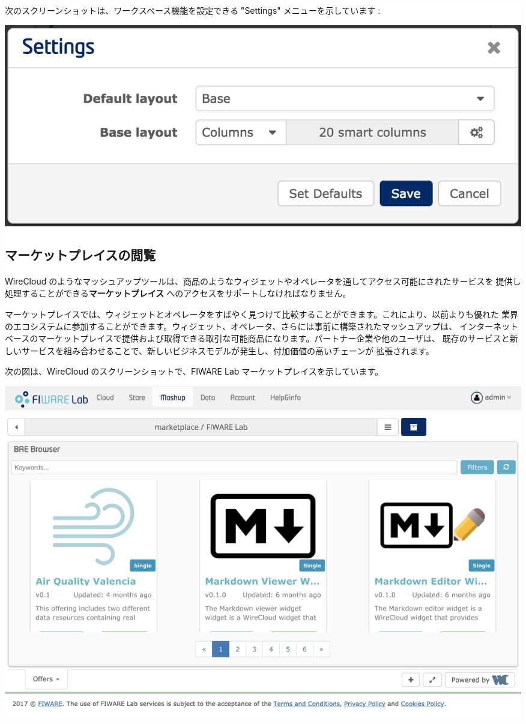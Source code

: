 次のスクリーンショットは、ワークスペース機能を設定できる "Settings" メニューを示しています :

<img src="../docs/images/user_guide/create_workspace/workspace_settings.png" srcset="../docs/images/user_guide/create_workspace/workspace_settings.png 2x" alt="create_workspace/WorkspaceSettings.png"/>


## マーケットプレイスの閲覧

WireCloud のようなマッシュアップツールは、商品のようなウィジェットやオペレータを通してアクセス可能にされたサービスを
提供し処理することができる**マーケットプレイス** へのアクセスをサポートしなければなりません。

マーケットプレイスでは、ウィジェットとオペレータをすばやく見つけて比較することができます。これにより、以前よりも優れた
業界のエコシステムに参加することができます。ウィジェット、オペレータ、さらには事前に構築されたマッシュアップは、
インターネットベースのマーケットプレイスで提供および取得できる取引な可能商品になります。パートナー企業や他のユーザは、
既存のサービスと新しいサービスを組み合わせることで、新しいビジネスモデルが発生し、付加価値の高いチェーンが
拡張されます。

次の図は、WireCloud のスクリーンショットで、FIWARE Lab マーケットプレイスを示しています。

<img src="../docs/images/user_guide/bae/summary.png" srcset="../docs/images/user_guide/bae/summary.png 2x" alt="Initial marketplace view"/>
